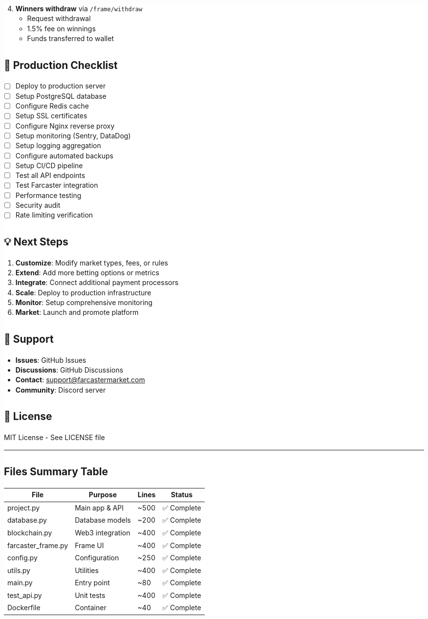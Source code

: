 4. **Winners withdraw** via `/frame/withdraw`
   - Request withdrawal
   - 1.5% fee on winnings
   - Funds transferred to wallet

## 🚀 Production Checklist

- [ ] Deploy to production server
- [ ] Setup PostgreSQL database
- [ ] Configure Redis cache
- [ ] Setup SSL certificates
- [ ] Configure Nginx reverse proxy
- [ ] Setup monitoring (Sentry, DataDog)
- [ ] Setup logging aggregation
- [ ] Configure automated backups
- [ ] Setup CI/CD pipeline
- [ ] Test all API endpoints
- [ ] Test Farcaster integration
- [ ] Performance testing
- [ ] Security audit
- [ ] Rate limiting verification

## 💡 Next Steps

1. **Customize**: Modify market types, fees, or rules
2. **Extend**: Add more betting options or metrics
3. **Integrate**: Connect additional payment processors
4. **Scale**: Deploy to production infrastructure
5. **Monitor**: Setup comprehensive monitoring
6. **Market**: Launch and promote platform

## 🤝 Support

- **Issues**: GitHub Issues
- **Discussions**: GitHub Discussions
- **Contact**: support@farcastermarket.com
- **Community**: Discord server

## 📄 License

MIT License - See LICENSE file

---

## Files Summary Table

| File | Purpose | Lines | Status |
|------|---------|-------|--------|
| project.py | Main app & API | ~500 | ✅ Complete |
| database.py | Database models | ~200 | ✅ Complete |
| blockchain.py | Web3 integration | ~400 | ✅ Complete |
| farcaster_frame.py | Frame UI | ~400 | ✅ Complete |
| config.py | Configuration | ~250 | ✅ Complete |
| utils.py | Utilities | ~400 | ✅ Complete |
| main.py | Entry point | ~80 | ✅ Complete |
| test_api.py | Unit tests | ~400 | ✅ Complete |
| Dockerfile | Container | ~40 | ✅ Complete |